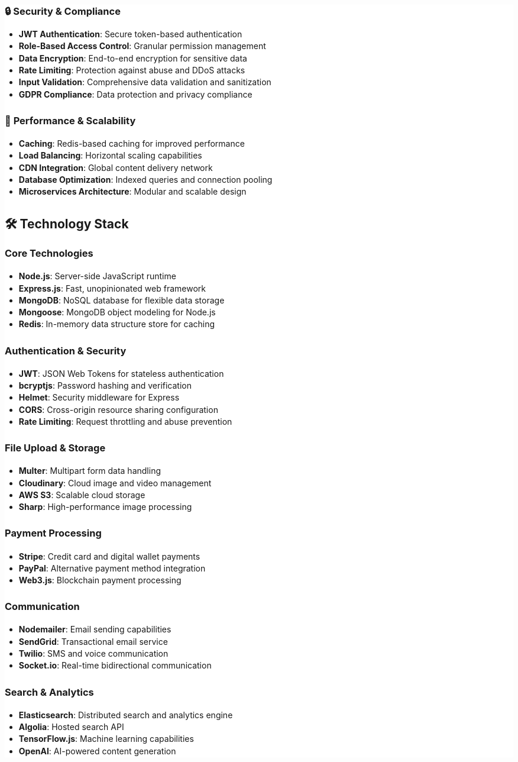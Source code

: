 ### 🔒 **Security & Compliance**
- **JWT Authentication**: Secure token-based authentication
- **Role-Based Access Control**: Granular permission management
- **Data Encryption**: End-to-end encryption for sensitive data
- **Rate Limiting**: Protection against abuse and DDoS attacks
- **Input Validation**: Comprehensive data validation and sanitization
- **GDPR Compliance**: Data protection and privacy compliance

### 🚀 **Performance & Scalability**
- **Caching**: Redis-based caching for improved performance
- **Load Balancing**: Horizontal scaling capabilities
- **CDN Integration**: Global content delivery network
- **Database Optimization**: Indexed queries and connection pooling
- **Microservices Architecture**: Modular and scalable design

## 🛠️ Technology Stack

### **Core Technologies**
- **Node.js**: Server-side JavaScript runtime
- **Express.js**: Fast, unopinionated web framework
- **MongoDB**: NoSQL database for flexible data storage
- **Mongoose**: MongoDB object modeling for Node.js
- **Redis**: In-memory data structure store for caching

### **Authentication & Security**
- **JWT**: JSON Web Tokens for stateless authentication
- **bcryptjs**: Password hashing and verification
- **Helmet**: Security middleware for Express
- **CORS**: Cross-origin resource sharing configuration
- **Rate Limiting**: Request throttling and abuse prevention

### **File Upload & Storage**
- **Multer**: Multipart form data handling
- **Cloudinary**: Cloud image and video management
- **AWS S3**: Scalable cloud storage
- **Sharp**: High-performance image processing

### **Payment Processing**
- **Stripe**: Credit card and digital wallet payments
- **PayPal**: Alternative payment method integration
- **Web3.js**: Blockchain payment processing

### **Communication**
- **Nodemailer**: Email sending capabilities
- **SendGrid**: Transactional email service
- **Twilio**: SMS and voice communication
- **Socket.io**: Real-time bidirectional communication

### **Search & Analytics**
- **Elasticsearch**: Distributed search and analytics engine
- **Algolia**: Hosted search API
- **TensorFlow.js**: Machine learning capabilities
- **OpenAI**: AI-powered content generation
